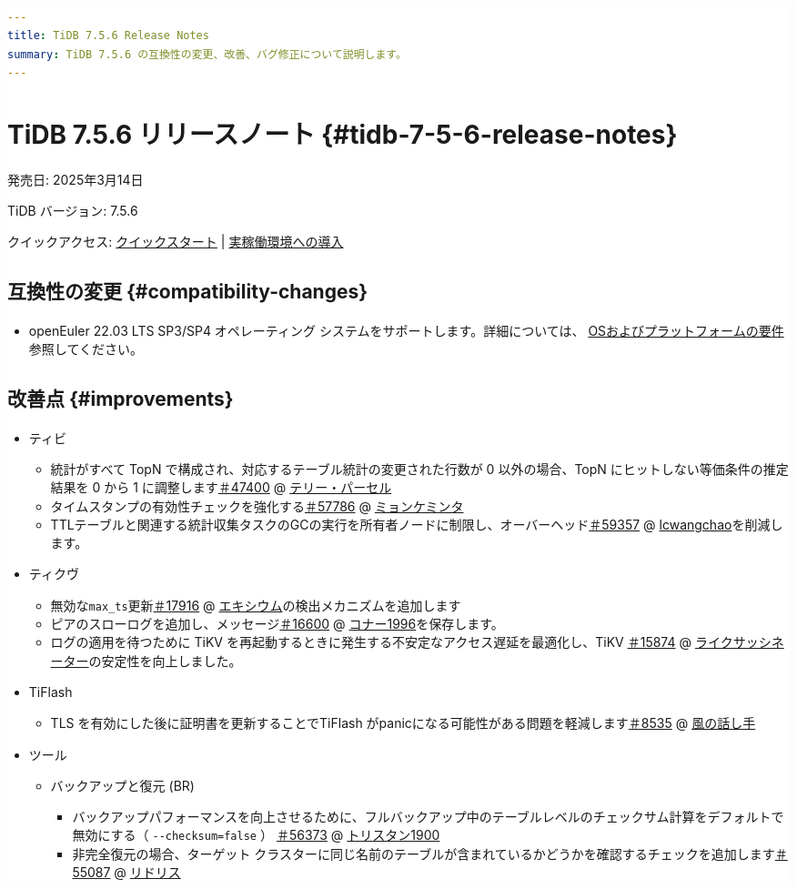 ```yaml
---
title: TiDB 7.5.6 Release Notes
summary: TiDB 7.5.6 の互換性の変更、改善、バグ修正について説明します。
---
```


# TiDB 7.5.6 リリースノート {#tidb-7-5-6-release-notes}

発売日: 2025年3月14日

TiDB バージョン: 7.5.6

クイックアクセス: [クイックスタート](https://docs.pingcap.com/tidb/v7.5/quick-start-with-tidb) | [実稼働環境への導入](https://docs.pingcap.com/tidb/v7.5/production-deployment-using-tiup)

## 互換性の変更 {#compatibility-changes}

-   openEuler 22.03 LTS SP3/SP4 オペレーティング システムをサポートします。詳細については、 [OSおよびプラットフォームの要件](https://docs.pingcap.com/tidb/v7.5/hardware-and-software-requirements#os-and-platform-requirements)参照してください。

## 改善点 {#improvements}

-   ティビ

    -   統計がすべて TopN で構成され、対応するテーブル統計の変更された行数が 0 以外の場合、TopN にヒットしない等価条件の推定結果を 0 から 1 に調整します[＃47400](https://github.com/pingcap/tidb/issues/47400) @ [テリー・パーセル](https://github.com/terry1purcell)
    -   タイムスタンプの有効性チェックを強化する[＃57786](https://github.com/pingcap/tidb/issues/57786) @ [ミョンケミンタ](https://github.com/MyonKeminta)
    -   TTLテーブルと関連する統計収集タスクのGCの実行を所有者ノードに制限し、オーバーヘッド[＃59357](https://github.com/pingcap/tidb/issues/59357) @ [lcwangchao](https://github.com/lcwangchao)を削減します。

-   ティクヴ

    -   無効な`max_ts`更新[＃17916](https://github.com/tikv/tikv/issues/17916) @ [エキシウム](https://github.com/ekexium)の検出メカニズムを追加します
    -   ピアのスローログを追加し、メッセージ[＃16600](https://github.com/tikv/tikv/issues/16600) @ [コナー1996](https://github.com/Connor1996)を保存します。
    -   ログの適用を待つために TiKV を再起動するときに発生する不安定なアクセス遅延を最適化し、TiKV [＃15874](https://github.com/tikv/tikv/issues/15874) @ [ライクサッシネーター](https://github.com/LykxSassinator)の安定性を向上しました。

-   TiFlash

    -   TLS を有効にした後に証明書を更新することでTiFlash がpanicになる可能性がある問題を軽減します[＃8535](https://github.com/pingcap/tiflash/issues/8535) @ [風の話し手](https://github.com/windtalker)

-   ツール

    -   バックアップと復元 (BR)

        -   バックアップパフォーマンスを向上させるために、フルバックアップ中のテーブルレベルのチェックサム計算をデフォルトで無効にする（ `--checksum=false` ） [＃56373](https://github.com/pingcap/tidb/issues/56373) @ [トリスタン1900](https://github.com/Tristan1900)
        -   非完全復元の場合、ターゲット クラスターに同じ名前のテーブルが含まれているかどうかを確認するチェックを追加します[＃55087](https://github.com/pingcap/tidb/issues/55087) @ [リドリス](https://github.com/RidRisR)
